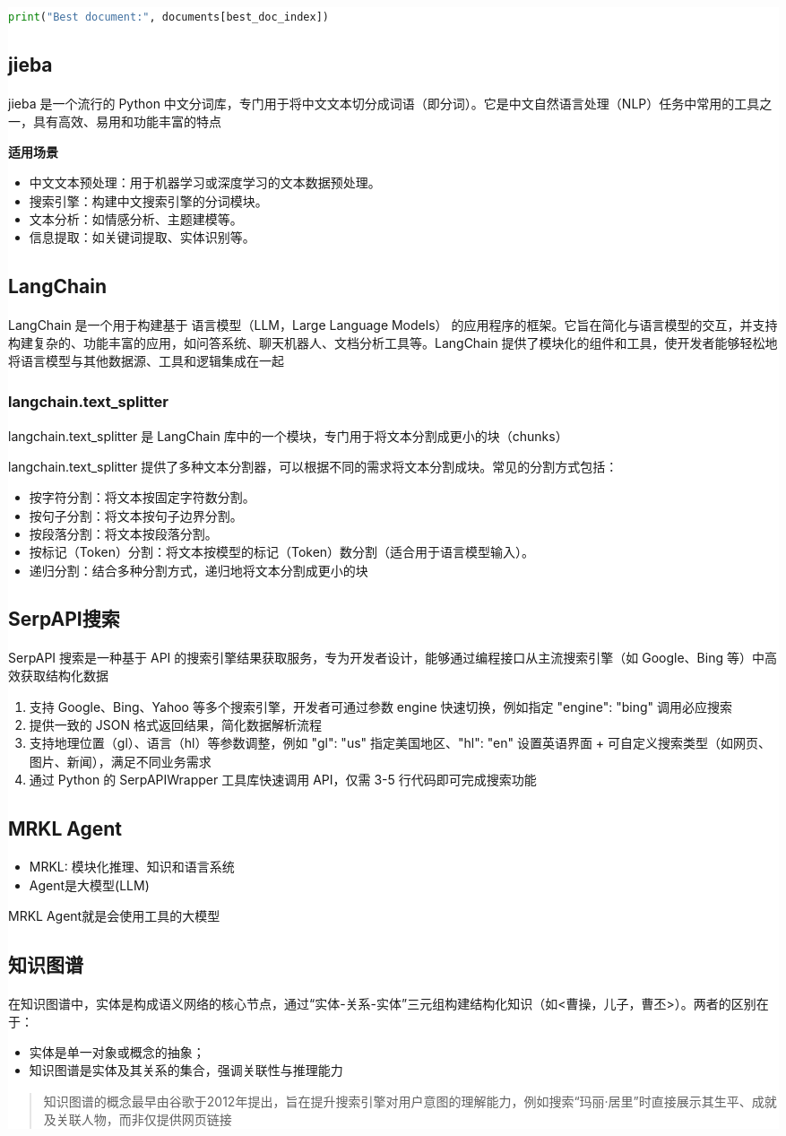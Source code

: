 ```python
print("Best document:", documents[best_doc_index])
```

## jieba

jieba 是一个流行的 Python 中文分词库，专门用于将中文文本切分成词语（即分词）。它是中文自然语言处理（NLP）任务中常用的工具之一，具有高效、易用和功能丰富的特点

**适用场景**
- 中文文本预处理：用于机器学习或深度学习的文本数据预处理。
- 搜索引擎：构建中文搜索引擎的分词模块。
- 文本分析：如情感分析、主题建模等。
- 信息提取：如关键词提取、实体识别等。


## LangChain
LangChain 是一个用于构建基于 语言模型（LLM，Large Language Models） 的应用程序的框架。它旨在简化与语言模型的交互，并支持构建复杂的、功能丰富的应用，如问答系统、聊天机器人、文档分析工具等。LangChain 提供了模块化的组件和工具，使开发者能够轻松地将语言模型与其他数据源、工具和逻辑集成在一起


### langchain.text_splitter
langchain.text_splitter 是 LangChain 库中的一个模块，专门用于将文本分割成更小的块（chunks）

langchain.text_splitter 提供了多种文本分割器，可以根据不同的需求将文本分割成块。常见的分割方式包括：
- 按字符分割：将文本按固定字符数分割。
- 按句子分割：将文本按句子边界分割。
- 按段落分割：将文本按段落分割。
- 按标记（Token）分割：将文本按模型的标记（Token）数分割（适合用于语言模型输入）。
- 递归分割：结合多种分割方式，递归地将文本分割成更小的块

## SerpAPI搜索

SerpAPI 搜索是一种基于 API 的搜索引擎结果获取服务，专为开发者设计，能够通过编程接口从主流搜索引擎（如 Google、Bing 等）中高效获取结构化数据

1. 支持 Google、Bing、Yahoo 等多个搜索引擎，开发者可通过参数 engine 快速切换，例如指定 "engine": "bing" 调用必应搜索
2. 提供一致的 JSON 格式返回结果，简化数据解析流程
3. 支持地理位置（gl）、语言（hl）等参数调整，例如 "gl": "us" 指定美国地区、"hl": "en" 设置英语界面 + 可自定义搜索类型（如网页、图片、新闻），满足不同业务需求
4. 通过 Python 的 SerpAPIWrapper 工具库快速调用 API，仅需 3-5 行代码即可完成搜索功能

## MRKL Agent
- MRKL: 模块化推理、知识和语言系统
- Agent是大模型(LLM)

MRKL Agent就是会使用工具的大模型


## 知识图谱

在知识图谱中，实体是构成语义网络的核心节点，通过“实体-关系-实体”三元组构建结构化知识（如<曹操，儿子，曹丕>）。两者的区别在于：
- 实体是单一对象或概念的抽象；
- 知识图谱是实体及其关系的集合，强调关联性与推理能力

> 知识图谱的概念最早由谷歌于2012年提出，旨在提升搜索引擎对用户意图的理解能力，例如搜索“玛丽·居里”时直接展示其生平、成就及关联人物，而非仅提供网页链接
